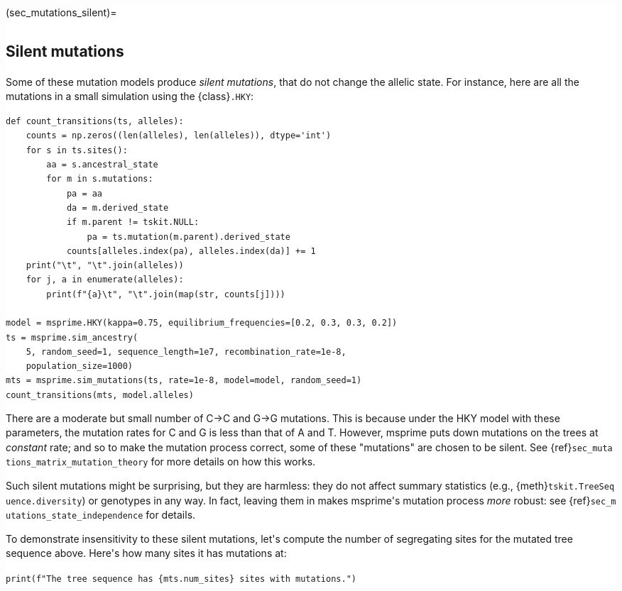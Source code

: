 (sec_mutations_silent)=

## Silent mutations

Some of these mutation models produce *silent mutations*,
that do not change the allelic state.
For instance, here are all the mutations in a small simulation
using the {class}`.HKY`:

```{code-cell}
def count_transitions(ts, alleles):
    counts = np.zeros((len(alleles), len(alleles)), dtype='int')
    for s in ts.sites():
        aa = s.ancestral_state
        for m in s.mutations:
            pa = aa
            da = m.derived_state
            if m.parent != tskit.NULL:
                pa = ts.mutation(m.parent).derived_state
            counts[alleles.index(pa), alleles.index(da)] += 1
    print("\t", "\t".join(alleles))
    for j, a in enumerate(alleles):
        print(f"{a}\t", "\t".join(map(str, counts[j])))

model = msprime.HKY(kappa=0.75, equilibrium_frequencies=[0.2, 0.3, 0.3, 0.2])
ts = msprime.sim_ancestry(
    5, random_seed=1, sequence_length=1e7, recombination_rate=1e-8,
    population_size=1000)
mts = msprime.sim_mutations(ts, rate=1e-8, model=model, random_seed=1)
count_transitions(mts, model.alleles)
```

There are a moderate but small number of C->C and G->G mutations.
This is because under the HKY model with these parameters,
the mutation rates for C and G is less than that of A and T.
However, msprime puts down mutations on the trees at *constant* rate;
and so to make the mutation process correct, some of these "mutations"
are chosen to be silent.
See {ref}`sec_mutations_matrix_mutation_theory` for more details on how this works.

Such silent mutations might be surprising, but they are harmless:
they do not affect summary statistics
(e.g., {meth}`tskit.TreeSequence.diversity`)
or genotypes in any way.
In fact, leaving them in makes msprime's mutation process *more* robust:
see {ref}`sec_mutations_state_independence` for details.

To demonstrate insensitivity to these silent mutations,
let's compute the number of segregating sites for the mutated tree sequence above.
Here's how many sites it has mutations at:

```{code-cell}
print(f"The tree sequence has {mts.num_sites} sites with mutations.")
```
